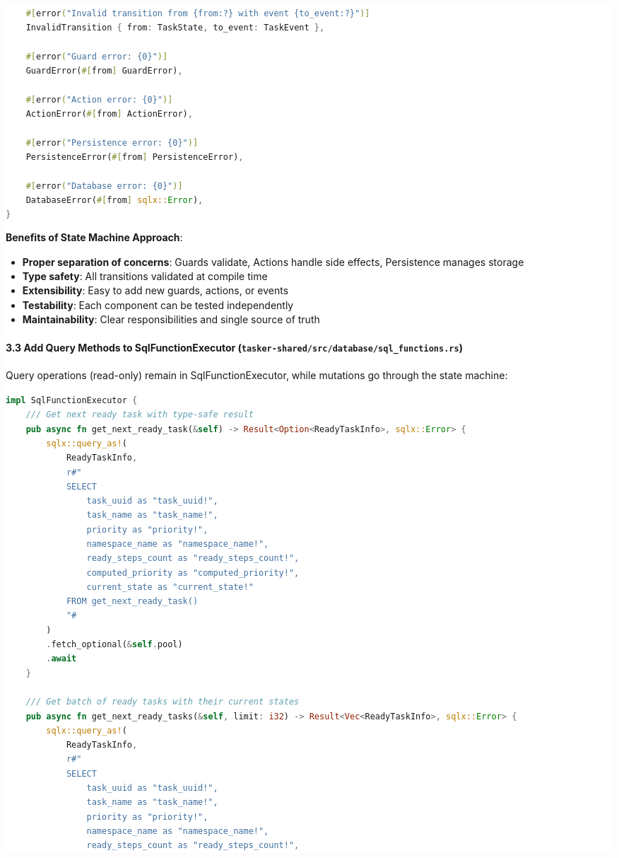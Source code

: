 ```rust
    #[error("Invalid transition from {from:?} with event {to_event:?}")]
    InvalidTransition { from: TaskState, to_event: TaskEvent },

    #[error("Guard error: {0}")]
    GuardError(#[from] GuardError),

    #[error("Action error: {0}")]
    ActionError(#[from] ActionError),

    #[error("Persistence error: {0}")]
    PersistenceError(#[from] PersistenceError),

    #[error("Database error: {0}")]
    DatabaseError(#[from] sqlx::Error),
}
```

**Benefits of State Machine Approach**:
- **Proper separation of concerns**: Guards validate, Actions handle side effects, Persistence manages storage
- **Type safety**: All transitions validated at compile time
- **Extensibility**: Easy to add new guards, actions, or events
- **Testability**: Each component can be tested independently
- **Maintainability**: Clear responsibilities and single source of truth

#### 3.3 Add Query Methods to SqlFunctionExecutor (`tasker-shared/src/database/sql_functions.rs`)

Query operations (read-only) remain in SqlFunctionExecutor, while mutations go through the state machine:

```rust
impl SqlFunctionExecutor {
    /// Get next ready task with type-safe result
    pub async fn get_next_ready_task(&self) -> Result<Option<ReadyTaskInfo>, sqlx::Error> {
        sqlx::query_as!(
            ReadyTaskInfo,
            r#"
            SELECT
                task_uuid as "task_uuid!",
                task_name as "task_name!",
                priority as "priority!",
                namespace_name as "namespace_name!",
                ready_steps_count as "ready_steps_count!",
                computed_priority as "computed_priority!",
                current_state as "current_state!"
            FROM get_next_ready_task()
            "#
        )
        .fetch_optional(&self.pool)
        .await
    }

    /// Get batch of ready tasks with their current states
    pub async fn get_next_ready_tasks(&self, limit: i32) -> Result<Vec<ReadyTaskInfo>, sqlx::Error> {
        sqlx::query_as!(
            ReadyTaskInfo,
            r#"
            SELECT
                task_uuid as "task_uuid!",
                task_name as "task_name!",
                priority as "priority!",
                namespace_name as "namespace_name!",
                ready_steps_count as "ready_steps_count!",
```